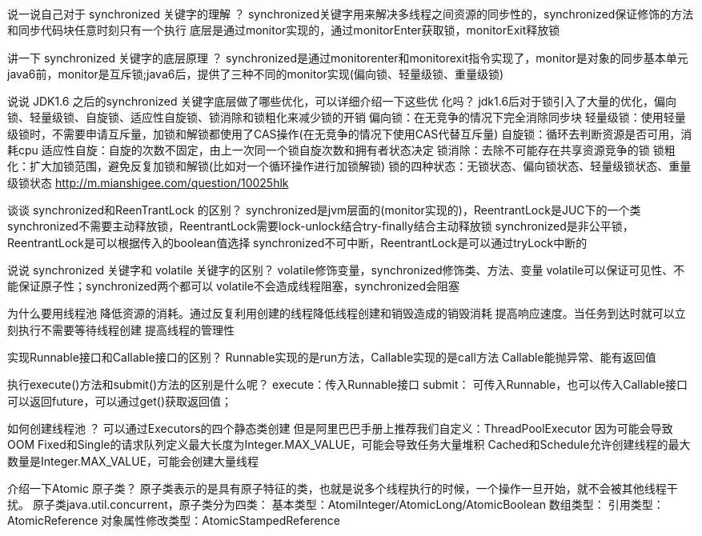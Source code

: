 说一说自己对于 synchronized 关键字的理解 ？
synchronized关键字用来解决多线程之间资源的同步性的，synchronized保证修饰的方法和同步代码块任意时刻只有一个执行
底层是通过monitor实现的，通过monitorEnter获取锁，monitorExit释放锁


讲一下 synchronized 关键字的底层原理 ？
synchronized是通过monitorenter和monitorexit指令实现了，monitor是对象的同步基本单元
java6前，monitor是互斥锁;java6后，提供了三种不同的monitor实现(偏向锁、轻量级锁、重量级锁)

说说 JDK1.6 之后的synchronized 关键字底层做了哪些优化，可以详细介绍一下这些优 化吗？
jdk1.6后对于锁引入了大量的优化，偏向锁、轻量级锁、自旋锁、适应性自旋锁、锁消除和锁粗化来减少锁的开销
    偏向锁：在无竞争的情况下完全消除同步块
    轻量级锁：使用轻量级锁时，不需要申请互斥量，加锁和解锁都使用了CAS操作(在无竞争的情况下使用CAS代替互斥量)
    自旋锁：循环去判断资源是否可用，消耗cpu
    适应性自旋：自旋的次数不固定，由上一次同一个锁自旋次数和拥有者状态决定
    锁消除：去除不可能存在共享资源竞争的锁
        锁粗化：扩大加锁范围，避免反复加锁和解锁(比如对一个循环操作进行加锁解锁)
    锁的四种状态：无锁状态、偏向锁状态、轻量级锁状态、重量级锁状态
http://m.mianshigee.com/question/10025hlk

谈谈 synchronized和ReenTrantLock 的区别？
synchronized是jvm层面的(monitor实现的)，ReentrantLock是JUC下的一个类
synchronized不需要主动释放锁，ReentrantLock需要lock-unlock结合try-finally结合主动释放锁
synchronized是非公平锁，ReentrantLock是可以根据传入的boolean值选择
synchronized不可中断，ReentrantLock是可以通过tryLock中断的

说说 synchronized 关键字和 volatile 关键字的区别？
volatile修饰变量，synchronized修饰类、方法、变量
volatile可以保证可见性、不能保证原子性；synchronized两个都可以
volatile不会造成线程阻塞，synchronized会阻塞

为什么要用线程池
降低资源的消耗。通过反复利用创建的线程降低线程创建和销毁造成的销毁消耗
提高响应速度。当任务到达时就可以立刻执行不需要等待线程创建
提高线程的管理性 

实现Runnable接口和Callable接口的区别？
Runnable实现的是run方法，Callable实现的是call方法
Callable能抛异常、能有返回值

执行execute()方法和submit()方法的区别是什么呢？
execute：传入Runnable接口
submit：
    可传入Runnable，也可以传入Callable接口
    可以返回future，可以通过get()获取返回值；

如何创建线程池 ？
可以通过Executors的四个静态类创建
但是阿里巴巴手册上推荐我们自定义：ThreadPoolExecutor
    因为可能会导致OOM
    Fixed和Single的请求队列定义最大长度为Integer.MAX_VALUE，可能会导致任务大量堆积
    Cached和Schedule允许创建线程的最大数量是Integer.MAX_VALUE，可能会创建大量线程

介绍一下Atomic 原子类？
原子类表示的是具有原子特征的类，也就是说多个线程执行的时候，一个操作一旦开始，就不会被其他线程干扰。
原子类java.util.concurrent，原子类分为四类：
    基本类型：AtomiInteger/AtomicLong/AtomicBoolean
    数组类型：
    引用类型：AtomicReference
    对象属性修改类型：AtomicStampedReference
